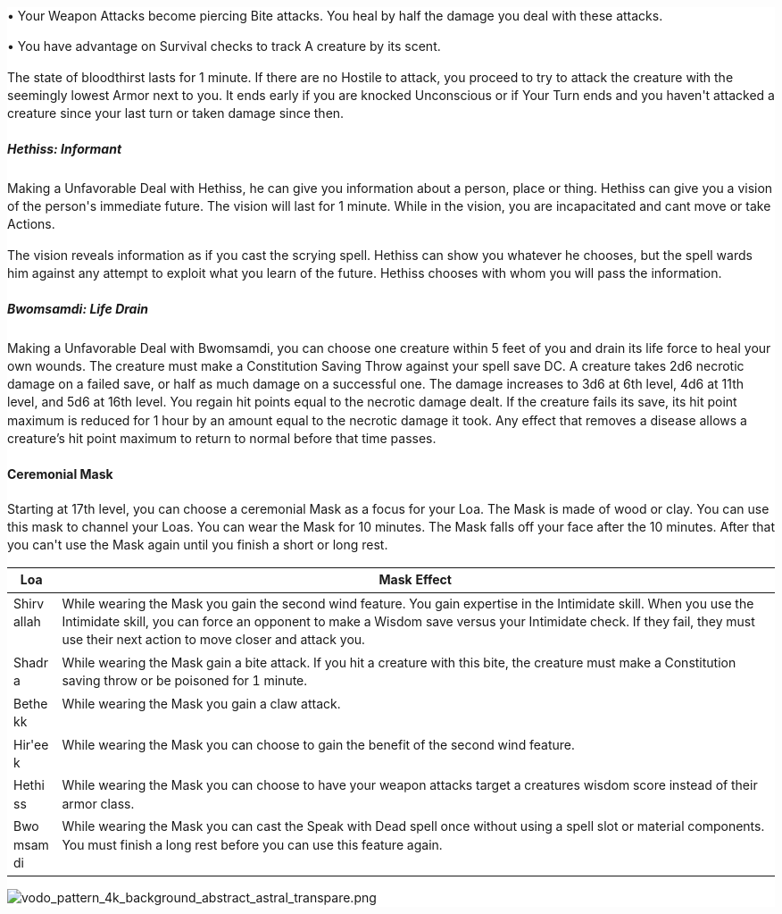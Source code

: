• Your Weapon Attacks become piercing Bite attacks. You heal by half the damage you deal with these attacks.

• You have advantage on Survival checks to track A creature by its scent.

The state of bloodthirst lasts for 1 minute. If there are no Hostile to attack, you proceed to try to attack the creature with the seemingly lowest Armor next to you. It ends early if you are knocked Unconscious or if Your Turn ends and you haven't attacked a creature since your last turn or taken damage since then.

##### Hethiss: Informant

Making a Unfavorable Deal with Hethiss, he can give you information about a person, place or thing. Hethiss can give you a vision of the person's immediate future. The vision will last for 1 minute. While in the vision, you are incapacitated and cant move or take Actions.

The vision reveals information as if you cast the scrying spell. Hethiss can show you whatever he chooses, but the spell wards him against any attempt to exploit what you learn of the future. Hethiss chooses with whom you will pass the information.

##### Bwomsamdi: Life Drain

Making a Unfavorable Deal with Bwomsamdi, you can choose one creature within 5 feet of you and drain its life force to heal your own wounds. The creature must make a Constitution Saving Throw against your spell save DC. A creature takes 2d6 necrotic damage on a failed save, or half as much damage on a successful one. The damage increases to 3d6 at 6th level, 4d6 at 11th level, and 5d6 at 16th level. You regain hit points equal to the necrotic damage dealt. If the creature fails its save, its hit point maximum is reduced for 1 hour by an amount equal to the necrotic damage it took. Any effect that removes a disease allows a creature’s hit point maximum to return to normal before that time passes.

#### Ceremonial Mask

Starting at 17th level, you can choose a ceremonial Mask as a focus for your Loa. The Mask is made of wood or clay. You can use this mask to channel your Loas.
You can wear the Mask for 10 minutes. The Mask falls off your face after the 10 minutes. After that you can't use the Mask again until you finish a short or long rest.


| Loa        | Mask Effect                                                                                                                                                                                                                                                                                        |
| - | -- |
| Shirvallah | While wearing the Mask you gain the second wind feature. You gain expertise in the Intimidate skill. When you use the Intimidate skill, you can force an opponent to make a Wisdom save versus your Intimidate check. If they fail, they must use their next action to move closer and attack you. |
| Shadra     | While wearing the Mask gain a bite attack. If you hit a creature with this bite, the creature must make a Constitution saving throw or be poisoned for 1 minute.                                                                                                                                   |
| Bethekk    | While wearing the Mask you gain a claw attack.                                                                                                                                                                                                                                                     |
| Hir'eek    | While wearing the Mask you can choose to gain the benefit of the second wind feature.                                                                                                                                                                                                              |
| Hethiss    | While wearing the Mask you can choose to have your weapon attacks target a creatures wisdom score instead of their armor class.                                                                                                                                                                    |
| Bwomsamdi  | While wearing the Mask you can cast the Speak with Dead spell once without using a spell slot or material components. You must finish a long rest before you can use this feature again.                                                                                                           |


![vodo_pattern_4k_background_abstract_astral_transpare.png](/img/user/resources/Pictures/vodo_pattern_4k_background_abstract_astral_transpare.png)
